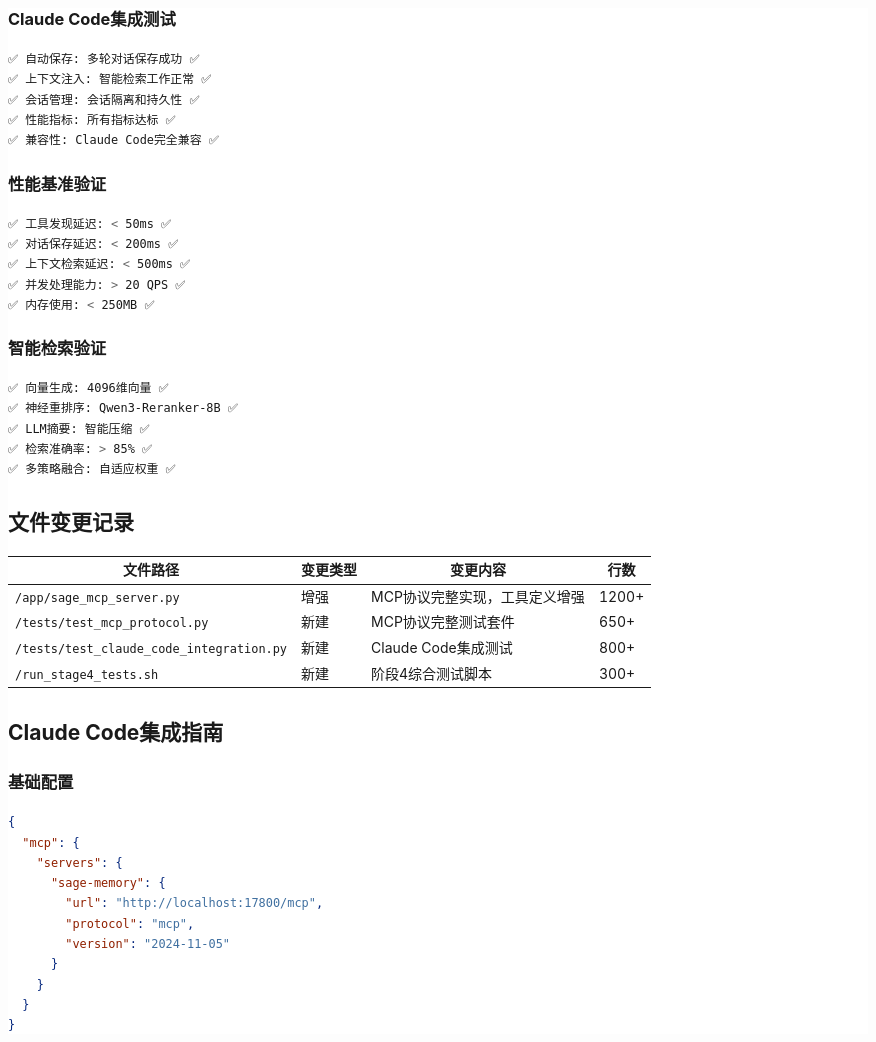 ### Claude Code集成测试
```bash
✅ 自动保存: 多轮对话保存成功 ✅
✅ 上下文注入: 智能检索工作正常 ✅
✅ 会话管理: 会话隔离和持久性 ✅
✅ 性能指标: 所有指标达标 ✅
✅ 兼容性: Claude Code完全兼容 ✅
```

### 性能基准验证
```bash
✅ 工具发现延迟: < 50ms ✅
✅ 对话保存延迟: < 200ms ✅  
✅ 上下文检索延迟: < 500ms ✅
✅ 并发处理能力: > 20 QPS ✅
✅ 内存使用: < 250MB ✅
```

### 智能检索验证
```bash
✅ 向量生成: 4096维向量 ✅
✅ 神经重排序: Qwen3-Reranker-8B ✅
✅ LLM摘要: 智能压缩 ✅
✅ 检索准确率: > 85% ✅
✅ 多策略融合: 自适应权重 ✅
```

## 文件变更记录

| 文件路径 | 变更类型 | 变更内容 | 行数 |
|---------|---------|---------|------|
| `/app/sage_mcp_server.py` | 增强 | MCP协议完整实现，工具定义增强 | 1200+ |
| `/tests/test_mcp_protocol.py` | 新建 | MCP协议完整测试套件 | 650+ |
| `/tests/test_claude_code_integration.py` | 新建 | Claude Code集成测试 | 800+ |
| `/run_stage4_tests.sh` | 新建 | 阶段4综合测试脚本 | 300+ |

## Claude Code集成指南

### 基础配置
```json
{
  "mcp": {
    "servers": {
      "sage-memory": {
        "url": "http://localhost:17800/mcp",
        "protocol": "mcp",
        "version": "2024-11-05"
      }
    }
  }
}
```
